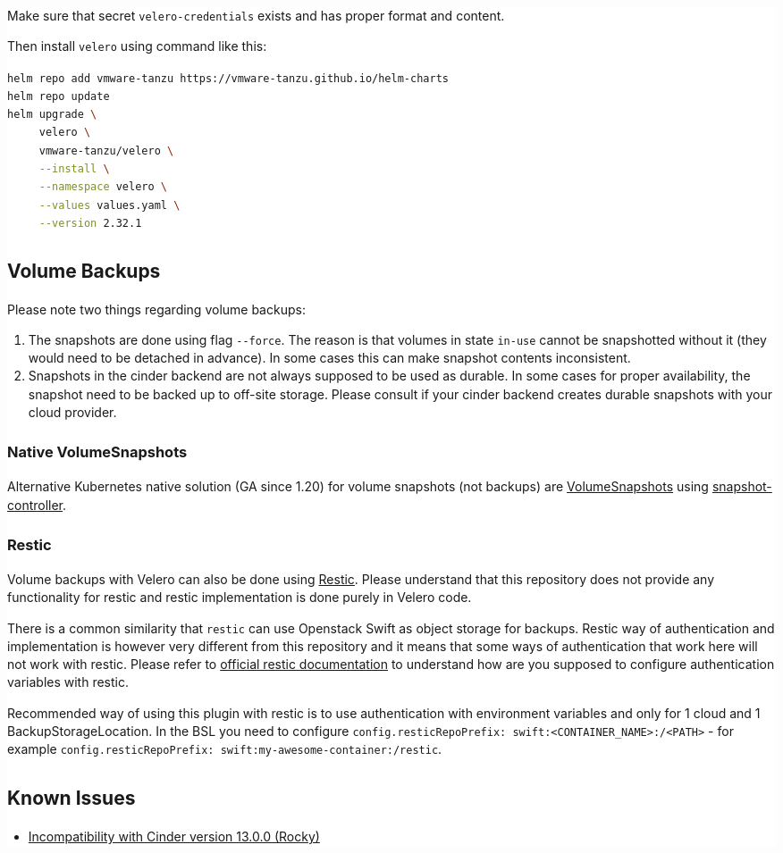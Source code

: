 Make sure that secret `velero-credentials` exists and has proper format and content.

Then install `velero` using command like this:

```bash
helm repo add vmware-tanzu https://vmware-tanzu.github.io/helm-charts
helm repo update
helm upgrade \
     velero \
     vmware-tanzu/velero \
     --install \
     --namespace velero \
     --values values.yaml \
     --version 2.32.1
```

## Volume Backups

Please note two things regarding volume backups:
1. The snapshots are done using flag `--force`. The reason is that volumes in state `in-use` cannot be snapshotted without it (they would need to be detached in advance). In some cases this can make snapshot contents inconsistent.
2. Snapshots in the cinder backend are not always supposed to be used as durable. In some cases for proper availability, the snapshot need to be backed up to off-site storage. Please consult if your cinder backend creates durable snapshots with your cloud provider.

### Native VolumeSnapshots

Alternative Kubernetes native solution (GA since 1.20) for volume snapshots (not backups) are [VolumeSnapshots](https://kubernetes.io/docs/concepts/storage/volume-snapshots/) using [snapshot-controller](https://kubernetes-csi.github.io/docs/snapshot-controller.html).

### Restic

Volume backups with Velero can also be done using [Restic](https://velero.io/docs/main/restic/). Please understand that this repository does not provide any functionality for restic and restic implementation is done purely in Velero code.

There is a common similarity that `restic` can use Openstack Swift as object storage for backups. Restic way of authentication and implementation is however very different from this repository and it means that some ways of authentication that work here will not work with restic. Please refer to [official restic documentation](https://restic.readthedocs.io/en/latest/030_preparing_a_new_repo.html#openstack-swift) to understand how are you supposed to configure authentication variables with restic.

Recommended way of using this plugin with restic is to use authentication with environment variables and only for 1 cloud and 1 BackupStorageLocation. In the BSL you need to configure `config.resticRepoPrefix: swift:<CONTAINER_NAME>:/<PATH>` - for example `config.resticRepoPrefix: swift:my-awesome-container:/restic`.

## Known Issues

- [Incompatibility with Cinder version 13.0.0 (Rocky)](https://github.com/Lirt/velero-plugin-for-openstack/issues/20)
